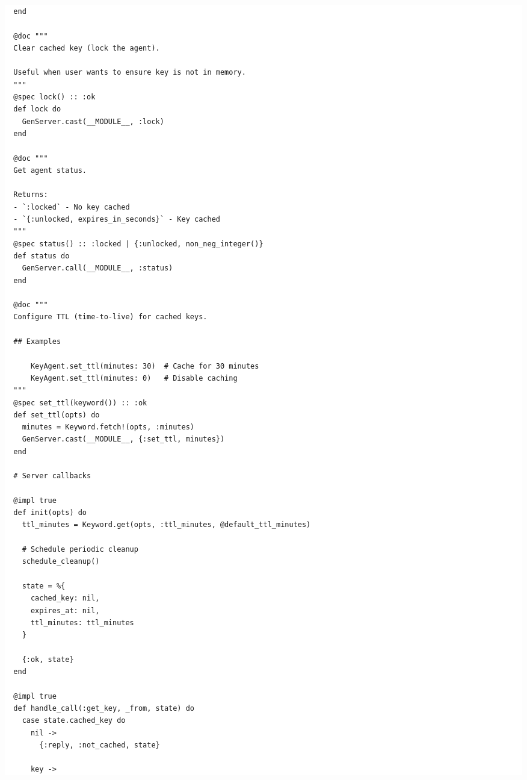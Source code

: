 ```
  end

  @doc """
  Clear cached key (lock the agent).

  Useful when user wants to ensure key is not in memory.
  """
  @spec lock() :: :ok
  def lock do
    GenServer.cast(__MODULE__, :lock)
  end

  @doc """
  Get agent status.

  Returns:
  - `:locked` - No key cached
  - `{:unlocked, expires_in_seconds}` - Key cached
  """
  @spec status() :: :locked | {:unlocked, non_neg_integer()}
  def status do
    GenServer.call(__MODULE__, :status)
  end

  @doc """
  Configure TTL (time-to-live) for cached keys.

  ## Examples

      KeyAgent.set_ttl(minutes: 30)  # Cache for 30 minutes
      KeyAgent.set_ttl(minutes: 0)   # Disable caching
  """
  @spec set_ttl(keyword()) :: :ok
  def set_ttl(opts) do
    minutes = Keyword.fetch!(opts, :minutes)
    GenServer.cast(__MODULE__, {:set_ttl, minutes})
  end

  # Server callbacks

  @impl true
  def init(opts) do
    ttl_minutes = Keyword.get(opts, :ttl_minutes, @default_ttl_minutes)

    # Schedule periodic cleanup
    schedule_cleanup()

    state = %{
      cached_key: nil,
      expires_at: nil,
      ttl_minutes: ttl_minutes
    }

    {:ok, state}
  end

  @impl true
  def handle_call(:get_key, _from, state) do
    case state.cached_key do
      nil ->
        {:reply, :not_cached, state}

      key ->
```